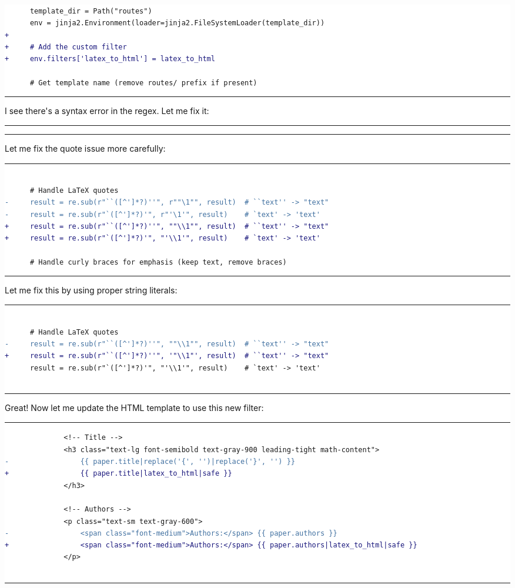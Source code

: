 ```diff
      template_dir = Path("routes")
      env = jinja2.Environment(loader=jinja2.FileSystemLoader(template_dir))
+     
+     # Add the custom filter
+     env.filters['latex_to_html'] = latex_to_html
  
      # Get template name (remove routes/ prefix if present)
```

---

I see there's a syntax error in the regex. Let me fix it:

---



---

Let me fix the quote issue more carefully:

---

```diff
      
      # Handle LaTeX quotes
-     result = re.sub(r"``([^']*?)''", r""\1"", result)  # ``text'' -> "text"
-     result = re.sub(r"`([^']*?)'", r"'\1'", result)    # `text' -> 'text'
+     result = re.sub(r"``([^']*?)''", ""\\1"", result)  # ``text'' -> "text"
+     result = re.sub(r"`([^']*?)'", "'\\1'", result)    # `text' -> 'text'
      
      # Handle curly braces for emphasis (keep text, remove braces)
```

---

Let me fix this by using proper string literals:

---

```diff
      
      # Handle LaTeX quotes
-     result = re.sub(r"``([^']*?)''", ""\\1"", result)  # ``text'' -> "text"
+     result = re.sub(r"``([^']*?)''", '"\\1"', result)  # ``text'' -> "text"
      result = re.sub(r"`([^']*?)'", "'\\1'", result)    # `text' -> 'text'
      
```

---

Great! Now let me update the HTML template to use this new filter:

---

```diff
              <!-- Title -->
              <h3 class="text-lg font-semibold text-gray-900 leading-tight math-content">
-                 {{ paper.title|replace('{', '')|replace('}', '') }}
+                 {{ paper.title|latex_to_html|safe }}
              </h3>
  
              <!-- Authors -->
              <p class="text-sm text-gray-600">
-                 <span class="font-medium">Authors:</span> {{ paper.authors }}
+                 <span class="font-medium">Authors:</span> {{ paper.authors|latex_to_html|safe }}
              </p>
  
```

---